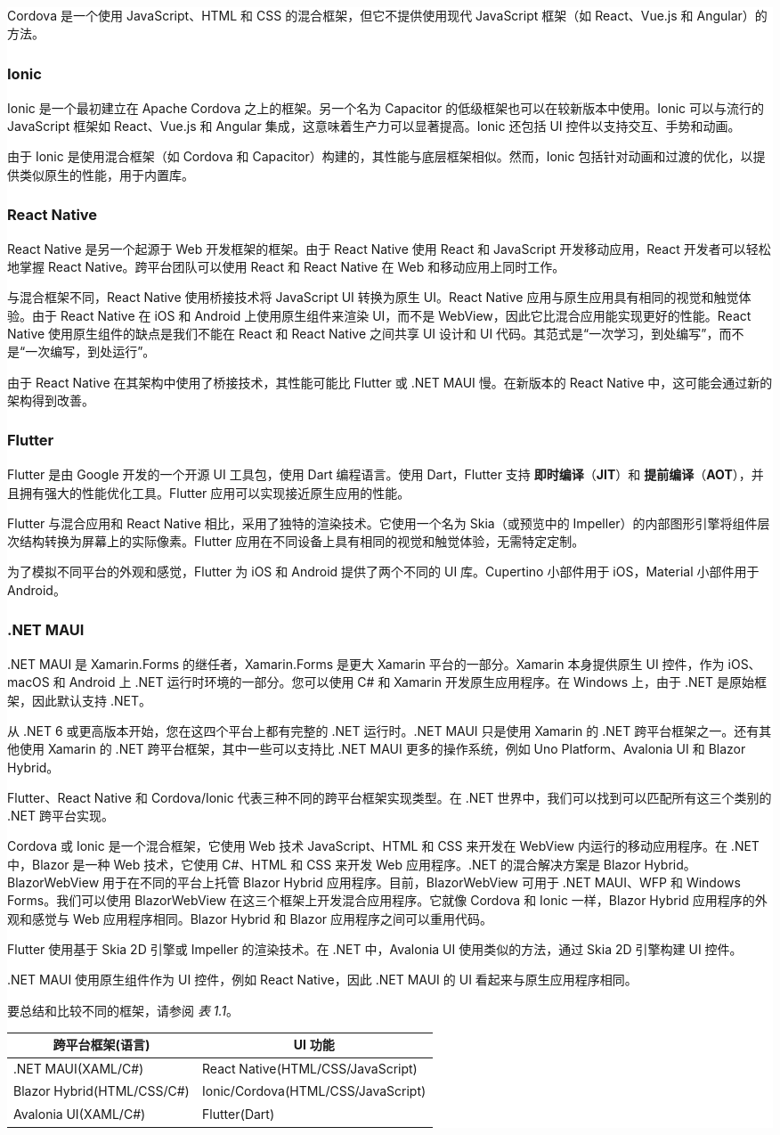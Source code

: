 Cordova 是一个使用 JavaScript、HTML 和 CSS 的混合框架，但它不提供使用现代 JavaScript 框架（如 React、Vue.js 和 Angular）的方法。

### Ionic

Ionic 是一个最初建立在 Apache Cordova 之上的框架。另一个名为 Capacitor 的低级框架也可以在较新版本中使用。Ionic 可以与流行的 JavaScript 框架如 React、Vue.js 和 Angular 集成，这意味着生产力可以显著提高。Ionic 还包括 UI 控件以支持交互、手势和动画。

由于 Ionic 是使用混合框架（如 Cordova 和 Capacitor）构建的，其性能与底层框架相似。然而，Ionic 包括针对动画和过渡的优化，以提供类似原生的性能，用于内置库。

### React Native

React Native 是另一个起源于 Web 开发框架的框架。由于 React Native 使用 React 和 JavaScript 开发移动应用，React 开发者可以轻松地掌握 React Native。跨平台团队可以使用 React 和 React Native 在 Web 和移动应用上同时工作。

与混合框架不同，React Native 使用桥接技术将 JavaScript UI 转换为原生 UI。React Native 应用与原生应用具有相同的视觉和触觉体验。由于 React Native 在 iOS 和 Android 上使用原生组件来渲染 UI，而不是 WebView，因此它比混合应用能实现更好的性能。React Native 使用原生组件的缺点是我们不能在 React 和 React Native 之间共享 UI 设计和 UI 代码。其范式是“一次学习，到处编写”，而不是“一次编写，到处运行”。

由于 React Native 在其架构中使用了桥接技术，其性能可能比 Flutter 或 .NET MAUI 慢。在新版本的 React Native 中，这可能会通过新的架构得到改善。

### Flutter

Flutter 是由 Google 开发的一个开源 UI 工具包，使用 Dart 编程语言。使用 Dart，Flutter 支持 **即时编译**（**JIT**）和 **提前编译**（**AOT**），并且拥有强大的性能优化工具。Flutter 应用可以实现接近原生应用的性能。

Flutter 与混合应用和 React Native 相比，采用了独特的渲染技术。它使用一个名为 Skia（或预览中的 Impeller）的内部图形引擎将组件层次结构转换为屏幕上的实际像素。Flutter 应用在不同设备上具有相同的视觉和触觉体验，无需特定定制。

为了模拟不同平台的外观和感觉，Flutter 为 iOS 和 Android 提供了两个不同的 UI 库。Cupertino 小部件用于 iOS，Material 小部件用于 Android。

### .NET MAUI

.NET MAUI 是 Xamarin.Forms 的继任者，Xamarin.Forms 是更大 Xamarin 平台的一部分。Xamarin 本身提供原生 UI 控件，作为 iOS、macOS 和 Android 上 .NET 运行时环境的一部分。您可以使用 C# 和 Xamarin 开发原生应用程序。在 Windows 上，由于 .NET 是原始框架，因此默认支持 .NET。

从 .NET 6 或更高版本开始，您在这四个平台上都有完整的 .NET 运行时。.NET MAUI 只是使用 Xamarin 的 .NET 跨平台框架之一。还有其他使用 Xamarin 的 .NET 跨平台框架，其中一些可以支持比 .NET MAUI 更多的操作系统，例如 Uno Platform、Avalonia UI 和 Blazor Hybrid。

Flutter、React Native 和 Cordova/Ionic 代表三种不同的跨平台框架实现类型。在 .NET 世界中，我们可以找到可以匹配所有这三个类别的 .NET 跨平台实现。

Cordova 或 Ionic 是一个混合框架，它使用 Web 技术 JavaScript、HTML 和 CSS 来开发在 WebView 内运行的移动应用程序。在 .NET 中，Blazor 是一种 Web 技术，它使用 C#、HTML 和 CSS 来开发 Web 应用程序。.NET 的混合解决方案是 Blazor Hybrid。BlazorWebView 用于在不同的平台上托管 Blazor Hybrid 应用程序。目前，BlazorWebView 可用于 .NET MAUI、WFP 和 Windows Forms。我们可以使用 BlazorWebView 在这三个框架上开发混合应用程序。它就像 Cordova 和 Ionic 一样，Blazor Hybrid 应用程序的外观和感觉与 Web 应用程序相同。Blazor Hybrid 和 Blazor 应用程序之间可以重用代码。

Flutter 使用基于 Skia 2D 引擎或 Impeller 的渲染技术。在 .NET 中，Avalonia UI 使用类似的方法，通过 Skia 2D 引擎构建 UI 控件。

.NET MAUI 使用原生组件作为 UI 控件，例如 React Native，因此 .NET MAUI 的 UI 看起来与原生应用程序相同。

要总结和比较不同的框架，请参阅 *表 1.1*。

| **跨平台框架**(语言) | **UI 功能** |
| --- | --- |
| .NET MAUI(XAML/C#) | React Native(HTML/CSS/JavaScript) | 原生 UI |
| Blazor Hybrid(HTML/CSS/C#) | Ionic/Cordova(HTML/CSS/JavaScript) | Web UI |
| Avalonia UI(XAML/C#) | Flutter(Dart) | 使用 2D 引擎 (Skia) 定制的 UI |
